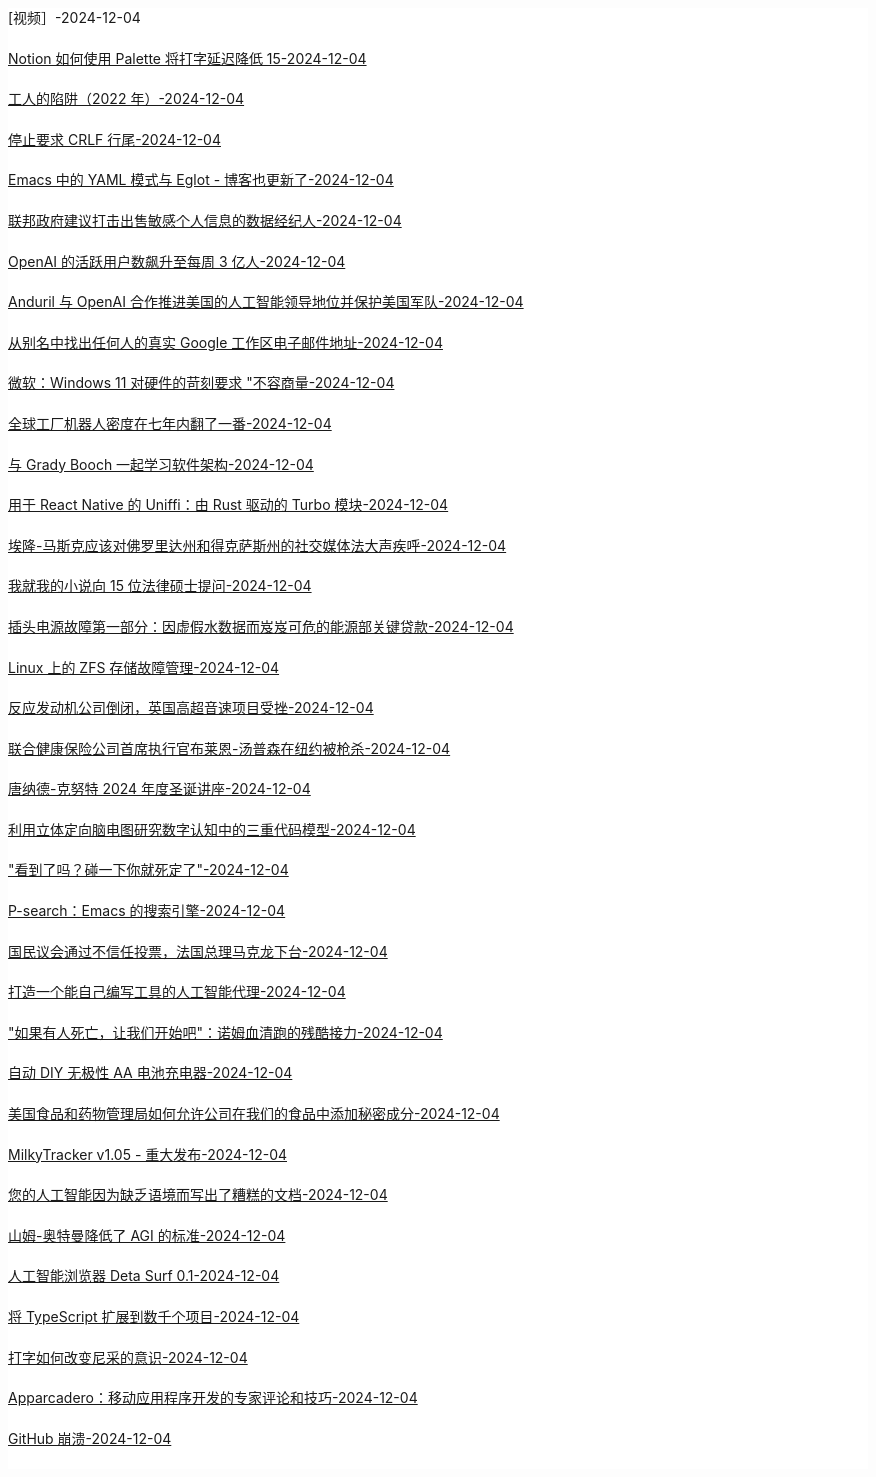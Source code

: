 [视频］-2024-12-04</a><br/><br/><a target=_blank rel=nofollow href="https://palette.dev/blog/improving-notion-typing-performance" >Notion 如何使用 Palette 将打字延迟降低 15-2024-12-04</a><br/><br/><a target=_blank rel=nofollow href="https://pluralistic.net/2022/08/04/its-a-trap/#a-little-on-the-nose" >工人的陷阱（2022 年）-2024-12-04</a><br/><br/><a target=_blank rel=nofollow href="https://fossil-scm.org/home/ext/stop-requiring-crlf.md" >停止要求 CRLF 行尾-2024-12-04</a><br/><br/><a target=_blank rel=nofollow href="https://jointhefreeworld.org/blog/articles/emacs/yaml-schemas-in-emacs-eglot/" >Emacs 中的 YAML 模式与 Eglot - 博客也更新了-2024-12-04</a><br/><br/><a target=_blank rel=nofollow href="https://gizmodo.com/feds-propose-crackdown-on-data-brokers-selling-sensitive-personal-information-2000533435" >联邦政府建议打击出售敏感个人信息的数据经纪人-2024-12-04</a><br/><br/><a target=_blank rel=nofollow href="https://www.cnbc.com/2024/12/04/openais-active-user-count-soars-to-300-million-people-per-week.html" >OpenAI 的活跃用户数飙升至每周 3 亿人-2024-12-04</a><br/><br/><a target=_blank rel=nofollow href="https://www.anduril.com/article/anduril-partners-with-openai-to-advance-u-s-artificial-intelligence-leadership-and-protect-u-s/" >Anduril 与 OpenAI 合作推进美国的人工智能领导地位并保护美国军队-2024-12-04</a><br/><br/><a target=_blank rel=nofollow href="https://den.dev/blog/uncovering-true-google-email-from-alias/" >从别名中找出任何人的真实 Google 工作区电子邮件地址-2024-12-04</a><br/><br/><a target=_blank rel=nofollow href="https://www.pcmag.com/news/microsoft-tough-hardware-requirements-for-windows-11-are-non-negotiable" >微软：Windows 11 对硬件的苛刻要求 "不容商量-2024-12-04</a><br/><br/><a target=_blank rel=nofollow href="https://ifr.org/ifr-press-releases/news/global-robot-density-in-factories-doubled-in-seven-years" >全球工厂机器人密度在七年内翻了一番-2024-12-04</a><br/><br/><a target=_blank rel=nofollow href="https://newsletter.pragmaticengineer.com/p/software-architecture-with-grady-booch" >与 Grady Booch 一起学习软件架构-2024-12-04</a><br/><br/><a target=_blank rel=nofollow href="https://hacks.mozilla.org/2024/12/introducing-uniffi-for-react-native-rust-powered-turbo-modules/" >用于 React Native 的 Uniffi：由 Rust 驱动的 Turbo 模块-2024-12-04</a><br/><br/><a target=_blank rel=nofollow href="https://www.techdirt.com/2024/12/04/elon-musk-should-be-shouting-about-the-florida-and-texas-social-media-laws-but-are-you-surprised-that-hes-not/" >埃隆-马斯克应该对佛罗里达州和得克萨斯州的社交媒体法大声疾呼-2024-12-04</a><br/><br/><a target=_blank rel=nofollow href="https://bulmash.com/bulmash-media-blog/testing-reading-comprehension-in-15-llms/" >我就我的小说向 15 位法律硕士提问-2024-12-04</a><br/><br/><a target=_blank rel=nofollow href="https://hntrbrk.com/plug-1/" >插头电源故障第一部分：因虚假水数据而岌岌可危的能源部关键贷款-2024-12-04</a><br/><br/><a target=_blank rel=nofollow href="https://klarasystems.com/articles/zfs-storage-fault-management-linux/" >Linux 上的 ZFS 存储故障管理-2024-12-04</a><br/><br/><a target=_blank rel=nofollow href="https://ukdefencejournal.org.uk/uk-hypersonic-project-setback-as-reaction-engines-collapses/" >反应发动机公司倒闭，英国高超音速项目受挫-2024-12-04</a><br/><br/><a target=_blank rel=nofollow href="https://www.npr.org/2024/12/04/nx-s1-5215881/brian-thompson-unitedhealthcare-ceo-shot-new-york" >联合健康保险公司首席执行官布莱恩-汤普森在纽约被枪杀-2024-12-04</a><br/><br/><a target=_blank rel=nofollow href="https://learn.stanford.edu/DonKnuthXmas-2024-Registration.html" >唐纳德-克努特 2024 年度圣诞讲座-2024-12-04</a><br/><br/><a target=_blank rel=nofollow href="https://journals.plos.org/plosone/article?id=10.1371%2Fjournal.pone.0313155" >利用立体定向脑电图研究数字认知中的三重代码模型-2024-12-04</a><br/><br/><a target=_blank rel=nofollow href="https://retro.social/@ifixcoinops/113545815953919974" >"看到了吗？碰一下你就死定了"-2024-12-04</a><br/><br/><a target=_blank rel=nofollow href="https://github.com/zkry/p-search" >P-search：Emacs 的搜索引擎-2024-12-04</a><br/><br/><a target=_blank rel=nofollow href="https://www.wsj.com/world/europe/france-barnier-no-confidence-vote-90a4e933" >国民议会通过不信任投票，法国总理马克龙下台-2024-12-04</a><br/><br/><a target=_blank rel=nofollow href="https://riza.io/blog/self-learning-agent" >打造一个能自己编写工具的人工智能代理-2024-12-04</a><br/><br/><a target=_blank rel=nofollow href="https://thethreepennyguignol.com/2024/12/04/if-people-are-dying-lets-get-started-the-brutal-relay-of-the-nome-serum-run/" >"如果有人死亡，让我们开始吧"：诺姆血清跑的残酷接力-2024-12-04</a><br/><br/><a target=_blank rel=nofollow href="https://hackaday.io/project/199178-spinc-diy-automatic-nimh-charger" >自动 DIY 无极性 AA 电池充电器-2024-12-04</a><br/><br/><a target=_blank rel=nofollow href="https://www.latimes.com/science/story/2024-12-04/how-the-fda-allows-secret-ingredients-into-our-food-supply" >美国食品和药物管理局如何允许公司在我们的食品中添加秘密成分-2024-12-04</a><br/><br/><a target=_blank rel=nofollow href="https://milkytracker.org/news/2024/11/25/version-1.05/" >MilkyTracker v1.05 - 重大发布-2024-12-04</a><br/><br/><a target=_blank rel=nofollow href="https://www.codegen.com/blog/ai-writing-bad-documentation-lacks-context" >您的人工智能因为缺乏语境而写出了糟糕的文档-2024-12-04</a><br/><br/><a target=_blank rel=nofollow href="https://www.theverge.com/2024/12/4/24313130/sam-altman-openai-agi-lower-the-bar" >山姆-奥特曼降低了 AGI 的标准-2024-12-04</a><br/><br/><a target=_blank rel=nofollow href="https://deta.surf/" >人工智能浏览器 Deta Surf 0.1-2024-12-04</a><br/><br/><a target=_blank rel=nofollow href="https://medium.com/airtable-eng/a-leap-in-the-evolution-of-airtables-codebase-scaling-typescript-to-thousands-of-projects-734326c3a553" >将 TypeScript 扩展到数千个项目-2024-12-04</a><br/><br/><a target=_blank rel=nofollow href="https://thereader.mitpress.mit.edu/how-typing-transformed-nietzsches-consciousness/" >打字如何改变尼采的意识-2024-12-04</a><br/><br/><a target=_blank rel=nofollow href="https://apparcadepro.com/" >Apparcadero：移动应用程序开发的专家评论和技巧-2024-12-04</a><br/><br/><a target=_blank rel=nofollow href="https://www.githubstatus.com/incidents/4349zxvb8stp" >GitHub 崩溃-2024-12-04</a><br/><br/>